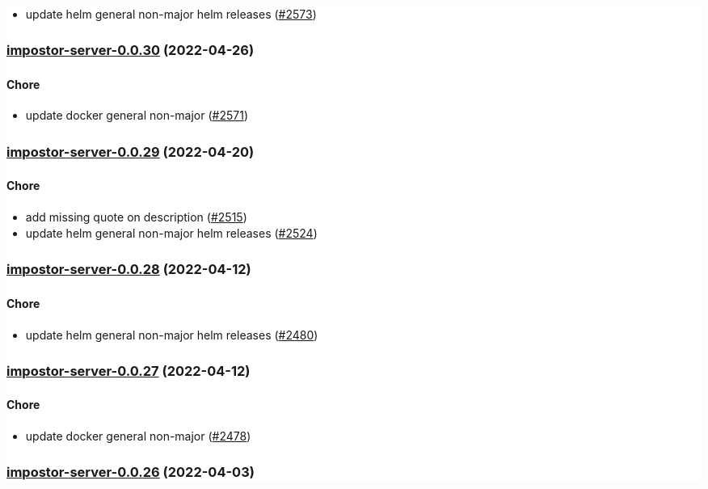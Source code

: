 * update helm general non-major helm releases ([#2573](https://github.com/truecharts/apps/issues/2573))



<a name="impostor-server-0.0.30"></a>
### [impostor-server-0.0.30](https://github.com/truecharts/apps/compare/impostor-server-0.0.29...impostor-server-0.0.30) (2022-04-26)

#### Chore

* update docker general non-major ([#2571](https://github.com/truecharts/apps/issues/2571))



<a name="impostor-server-0.0.29"></a>
### [impostor-server-0.0.29](https://github.com/truecharts/apps/compare/impostor-server-0.0.28...impostor-server-0.0.29) (2022-04-20)

#### Chore

* add missing quote on description ([#2515](https://github.com/truecharts/apps/issues/2515))
* update helm general non-major helm releases ([#2524](https://github.com/truecharts/apps/issues/2524))



<a name="impostor-server-0.0.28"></a>
### [impostor-server-0.0.28](https://github.com/truecharts/apps/compare/impostor-server-0.0.27...impostor-server-0.0.28) (2022-04-12)

#### Chore

* update helm general non-major helm releases ([#2480](https://github.com/truecharts/apps/issues/2480))



<a name="impostor-server-0.0.27"></a>
### [impostor-server-0.0.27](https://github.com/truecharts/apps/compare/impostor-server-0.0.26...impostor-server-0.0.27) (2022-04-12)

#### Chore

* update docker general non-major ([#2478](https://github.com/truecharts/apps/issues/2478))



<a name="impostor-server-0.0.26"></a>
### [impostor-server-0.0.26](https://github.com/truecharts/apps/compare/impostor-server-0.0.25...impostor-server-0.0.26) (2022-04-03)
